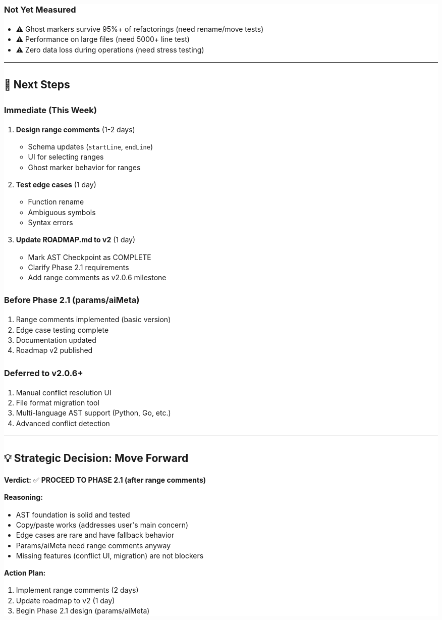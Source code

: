 ### Not Yet Measured
- ⚠️ Ghost markers survive 95%+ of refactorings (need rename/move tests)
- ⚠️ Performance on large files (need 5000+ line test)
- ⚠️ Zero data loss during operations (need stress testing)

---

## 🚀 Next Steps

### Immediate (This Week)
1. **Design range comments** (1-2 days)
   - Schema updates (`startLine`, `endLine`)
   - UI for selecting ranges
   - Ghost marker behavior for ranges

2. **Test edge cases** (1 day)
   - Function rename
   - Ambiguous symbols
   - Syntax errors

3. **Update ROADMAP.md to v2** (1 day)
   - Mark AST Checkpoint as COMPLETE
   - Clarify Phase 2.1 requirements
   - Add range comments as v2.0.6 milestone

### Before Phase 2.1 (params/aiMeta)
1. Range comments implemented (basic version)
2. Edge case testing complete
3. Documentation updated
4. Roadmap v2 published

### Deferred to v2.0.6+
1. Manual conflict resolution UI
2. File format migration tool
3. Multi-language AST support (Python, Go, etc.)
4. Advanced conflict detection

---

## 💡 Strategic Decision: Move Forward

**Verdict:** ✅ **PROCEED TO PHASE 2.1 (after range comments)**

**Reasoning:**
- AST foundation is solid and tested
- Copy/paste works (addresses user's main concern)
- Edge cases are rare and have fallback behavior
- Params/aiMeta need range comments anyway
- Missing features (conflict UI, migration) are not blockers

**Action Plan:**
1. Implement range comments (2 days)
2. Update roadmap to v2 (1 day)
3. Begin Phase 2.1 design (params/aiMeta)
